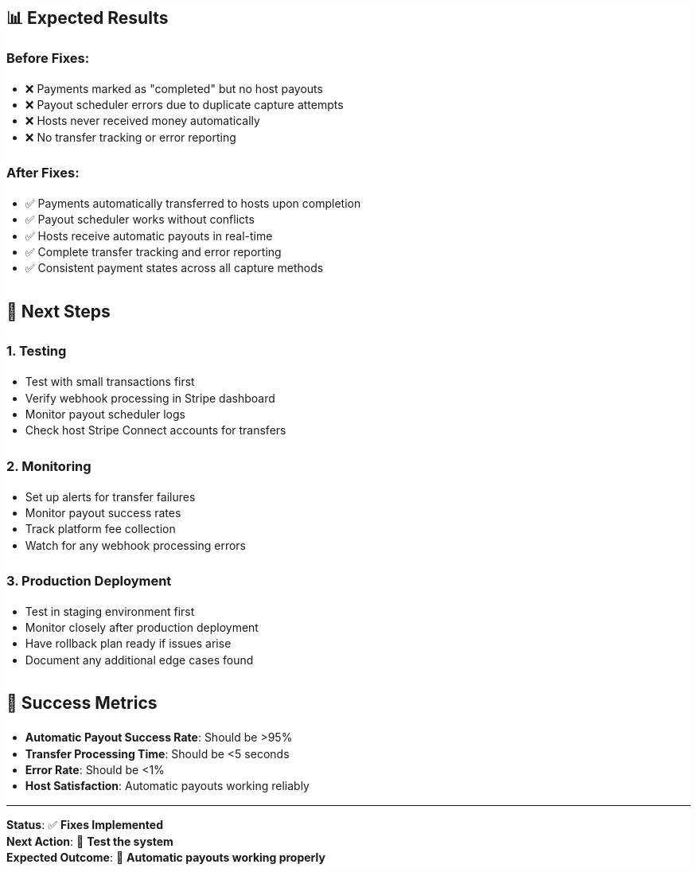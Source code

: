 ## 📊 Expected Results

### **Before Fixes:**
- ❌ Payments marked as "completed" but no host payouts
- ❌ Payout scheduler errors due to duplicate capture attempts
- ❌ Hosts never received money automatically
- ❌ No transfer tracking or error reporting

### **After Fixes:**
- ✅ Payments automatically transferred to hosts upon completion
- ✅ Payout scheduler works without conflicts
- ✅ Hosts receive automatic payouts in real-time
- ✅ Complete transfer tracking and error reporting
- ✅ Consistent payment states across all capture methods

## 🚀 Next Steps

### 1. **Testing**
- Test with small transactions first
- Verify webhook processing in Stripe dashboard
- Monitor payout scheduler logs
- Check host Stripe Connect accounts for transfers

### 2. **Monitoring**
- Set up alerts for transfer failures
- Monitor payout success rates
- Track platform fee collection
- Watch for any webhook processing errors

### 3. **Production Deployment**
- Test in staging environment first
- Monitor closely after production deployment
- Have rollback plan ready if issues arise
- Document any additional edge cases found

## 🎯 Success Metrics

- **Automatic Payout Success Rate**: Should be >95%
- **Transfer Processing Time**: Should be <5 seconds
- **Error Rate**: Should be <1%
- **Host Satisfaction**: Automatic payouts working reliably

---

**Status**: ✅ **Fixes Implemented**  
**Next Action**: 🧪 **Test the system**  
**Expected Outcome**: 🚀 **Automatic payouts working properly**
